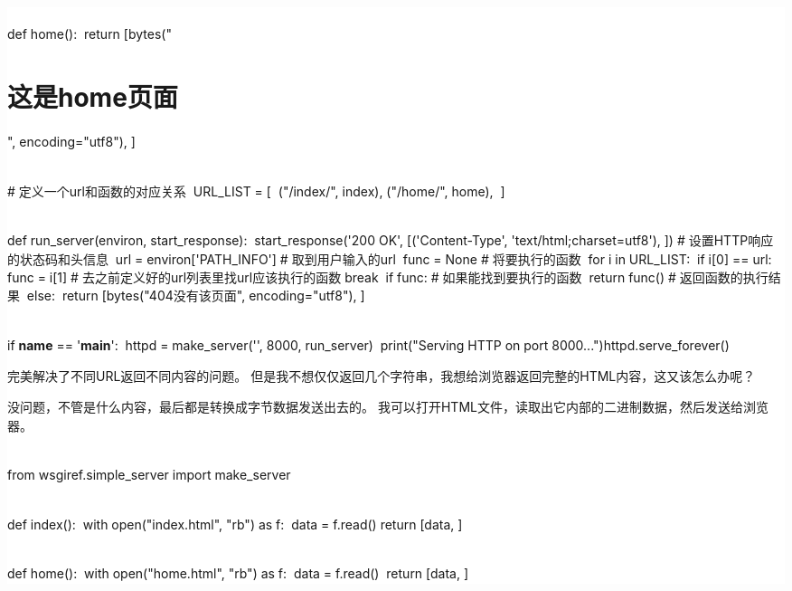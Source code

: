
​    
​    def home():
​        return [bytes("<h1>这是home页面</h1>", encoding="utf8"), ]


​    
​    # 定义一个url和函数的对应关系
​    URL_LIST = [
​        ("/index/", index),
​        ("/home/", home),
​    ]


​    
​    def run_server(environ, start_response):
​        start_response('200 OK', [('Content-Type', 'text/html;charset=utf8'), ])  # 设置HTTP响应的状态码和头信息
​        url = environ['PATH_INFO']  # 取到用户输入的url
​        func = None  # 将要执行的函数
​        for i in URL_LIST:
​            if i[0] == url:
​                func = i[1]  # 去之前定义好的url列表里找url应该执行的函数
​                break
​        if func:  # 如果能找到要执行的函数
​            return func()  # 返回函数的执行结果
​        else:
​            return [bytes("404没有该页面", encoding="utf8"), ]


​    
​    if __name__ == '__main__':
​        httpd = make_server('', 8000, run_server)
​        print("Serving HTTP on port 8000...")
​        httpd.serve_forever()

完美解决了不同URL返回不同内容的问题。 但是我不想仅仅返回几个字符串，我想给浏览器返回完整的HTML内容，这又该怎么办呢？

没问题，不管是什么内容，最后都是转换成字节数据发送出去的。 我可以打开HTML文件，读取出它内部的二进制数据，然后发送给浏览器。


​    
​    from wsgiref.simple_server import make_server


​    
​    def index():
​        with open("index.html", "rb") as f:
​            data = f.read()
​        return [data, ]


​    
​    def home():
​        with open("home.html", "rb") as f:
​            data = f.read()
​        return [data, ]
